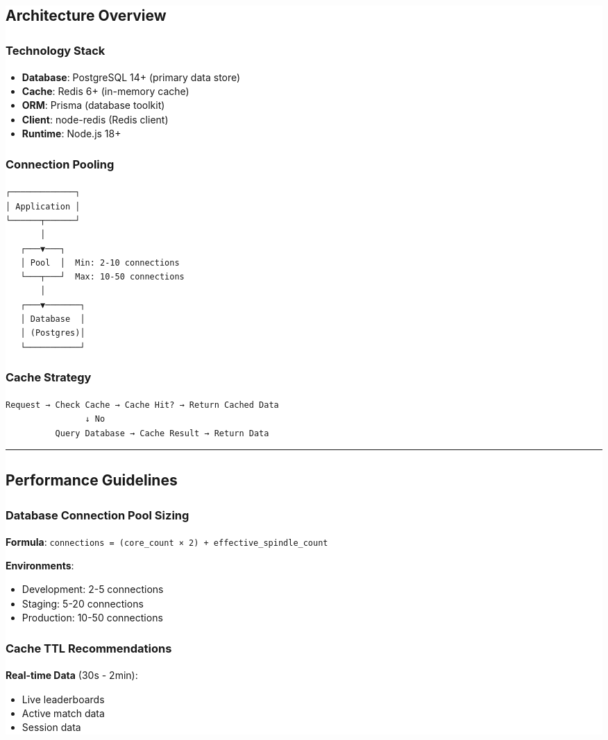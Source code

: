 ## Architecture Overview

### Technology Stack

- **Database**: PostgreSQL 14+ (primary data store)
- **Cache**: Redis 6+ (in-memory cache)
- **ORM**: Prisma (database toolkit)
- **Client**: node-redis (Redis client)
- **Runtime**: Node.js 18+

### Connection Pooling

```
┌─────────────┐
│ Application │
└──────┬──────┘
       │
   ┌───▼───┐
   │ Pool  │  Min: 2-10 connections
   └───┬───┘  Max: 10-50 connections
       │
   ┌───▼───────┐
   │ Database  │
   │ (Postgres)│
   └───────────┘
```

### Cache Strategy

```
Request → Check Cache → Cache Hit? → Return Cached Data
                ↓ No
          Query Database → Cache Result → Return Data
```

---

## Performance Guidelines

### Database Connection Pool Sizing

**Formula**: `connections = (core_count × 2) + effective_spindle_count`

**Environments**:
- Development: 2-5 connections
- Staging: 5-20 connections
- Production: 10-50 connections

### Cache TTL Recommendations

**Real-time Data** (30s - 2min):
- Live leaderboards
- Active match data
- Session data
